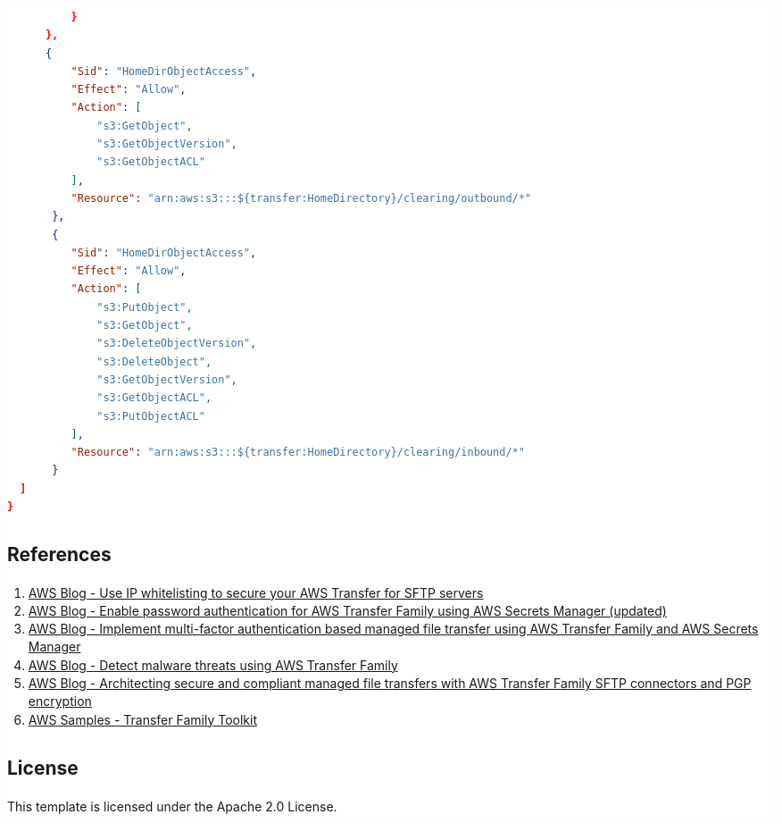 ```json
          }
      },
      {
          "Sid": "HomeDirObjectAccess",
          "Effect": "Allow",
          "Action": [
              "s3:GetObject",
              "s3:GetObjectVersion",
              "s3:GetObjectACL"
          ],
          "Resource": "arn:aws:s3:::${transfer:HomeDirectory}/clearing/outbound/*"
       },
       {
          "Sid": "HomeDirObjectAccess",
          "Effect": "Allow",
          "Action": [
              "s3:PutObject",
              "s3:GetObject",
              "s3:DeleteObjectVersion",
              "s3:DeleteObject",
              "s3:GetObjectVersion",
              "s3:GetObjectACL",
              "s3:PutObjectACL"
          ],
          "Resource": "arn:aws:s3:::${transfer:HomeDirectory}/clearing/inbound/*"
       }
  ]
}
```

## References
1. [AWS Blog - Use IP whitelisting to secure your AWS Transfer for SFTP servers](https://aws.amazon.com/blogs/storage/use-ip-whitelisting-to-secure-your-aws-transfer-for-sftp-servers/)
2. [AWS Blog - Enable password authentication for AWS Transfer Family using AWS Secrets Manager (updated)](https://aws.amazon.com/blogs/storage/enable-password-authentication-for-aws-transfer-family-using-aws-secrets-manager-updated/)
3. [AWS Blog - Implement multi-factor authentication based managed file transfer using AWS Transfer Family and AWS Secrets Manager](https://aws.amazon.com/blogs/storage/implement-multi-factor-authentication-based-managed-file-transfer-using-aws-transfer-family-and-aws-secrets-manager/)
4. [AWS Blog - Detect malware threats using AWS Transfer Family](https://aws.amazon.com/blogs/storage/detect-malware-threats-using-aws-transfer-family/)
5. [AWS Blog - Architecting secure and compliant managed file transfers with AWS Transfer Family SFTP connectors and PGP encryption](https://aws.amazon.com/blogs/storage/architecting-secure-and-compliant-managed-file-transfers-with-aws-transfer-family-sftp-connectors-and-pgp-encryption/)
6. [AWS Samples - Transfer Family Toolkit](https://github.com/aws-samples/toolkit-for-aws-transfer-family/tree/main/solutions/custom-idp)

## License

This template is licensed under the Apache 2.0 License.
